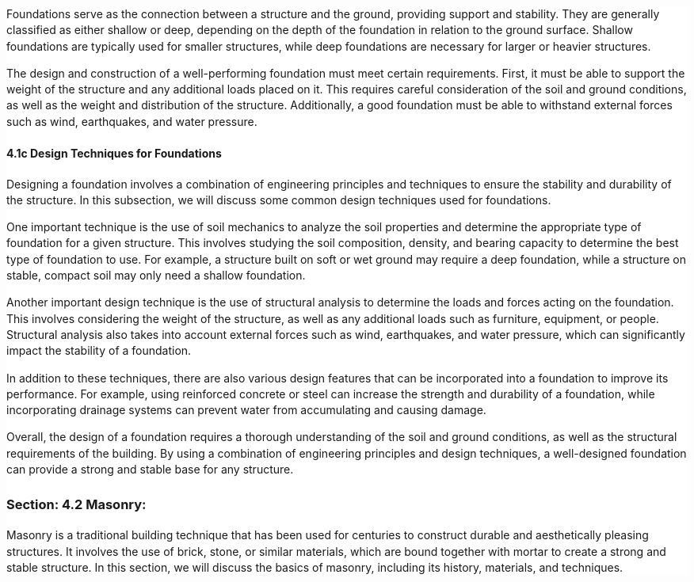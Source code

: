 

Foundations serve as the connection between a structure and the ground, providing support and stability. They are generally classified as either shallow or deep, depending on the depth of the foundation in relation to the ground surface. Shallow foundations are typically used for smaller structures, while deep foundations are necessary for larger or heavier structures.



The design and construction of a well-performing foundation must meet certain requirements. First, it must be able to support the weight of the structure and any additional loads placed on it. This requires careful consideration of the soil and ground conditions, as well as the weight and distribution of the structure. Additionally, a good foundation must be able to withstand external forces such as wind, earthquakes, and water pressure.



#### 4.1c Design Techniques for Foundations



Designing a foundation involves a combination of engineering principles and techniques to ensure the stability and durability of the structure. In this subsection, we will discuss some common design techniques used for foundations.



One important technique is the use of soil mechanics to analyze the soil properties and determine the appropriate type of foundation for a given structure. This involves studying the soil composition, density, and bearing capacity to determine the best type of foundation to use. For example, a structure built on soft or wet ground may require a deep foundation, while a structure on stable, compact soil may only need a shallow foundation.



Another important design technique is the use of structural analysis to determine the loads and forces acting on the foundation. This involves considering the weight of the structure, as well as any additional loads such as furniture, equipment, or people. Structural analysis also takes into account external forces such as wind, earthquakes, and water pressure, which can significantly impact the stability of a foundation.



In addition to these techniques, there are also various design features that can be incorporated into a foundation to improve its performance. For example, using reinforced concrete or steel can increase the strength and durability of a foundation, while incorporating drainage systems can prevent water from accumulating and causing damage.



Overall, the design of a foundation requires a thorough understanding of the soil and ground conditions, as well as the structural requirements of the building. By using a combination of engineering principles and design techniques, a well-designed foundation can provide a strong and stable base for any structure.





### Section: 4.2 Masonry:



Masonry is a traditional building technique that has been used for centuries to construct durable and aesthetically pleasing structures. It involves the use of brick, stone, or similar materials, which are bound together with mortar to create a strong and stable structure. In this section, we will discuss the basics of masonry, including its history, materials, and techniques.
